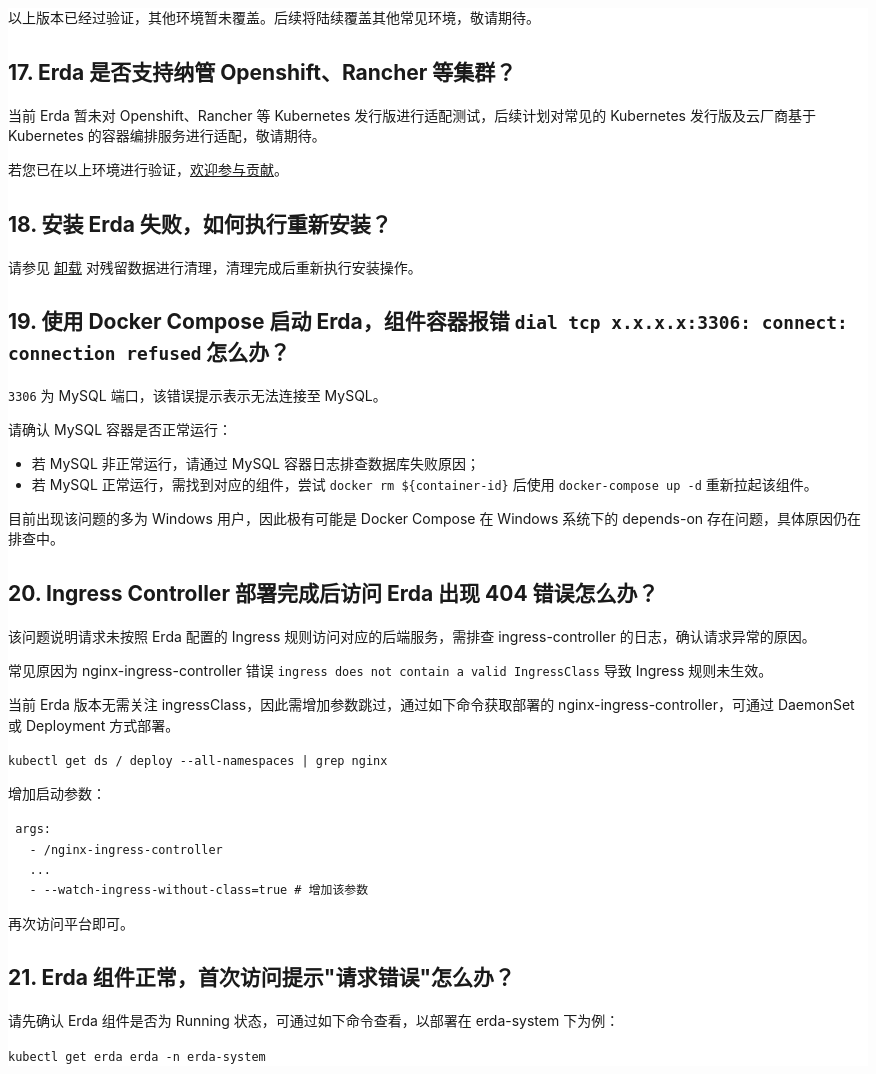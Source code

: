 以上版本已经过验证，其他环境暂未覆盖。后续将陆续覆盖其他常见环境，敬请期待。

## 17. Erda 是否支持纳管 Openshift、Rancher 等集群？

当前 Erda 暂未对 Openshift、Rancher 等 Kubernetes 发行版进行适配测试，后续计划对常见的 Kubernetes 发行版及云厂商基于 Kubernetes 的容器编排服务进行适配，敬请期待。

若您已在以上环境进行验证，[欢迎参与贡献](https://github.com/erda-project/erda/blob/master/CONTRIBUTING.md)。

## 18. 安装 Erda 失败，如何执行重新安装？

请参见 [卸载](../install/helm-install/uninstall.md) 对残留数据进行清理，清理完成后重新执行安装操作。


## 19. 使用 Docker Compose 启动 Erda，组件容器报错 `dial tcp x.x.x.x:3306: connect: connection refused` 怎么办？

`3306` 为 MySQL 端口，该错误提示表示无法连接至 MySQL。

请确认 MySQL 容器是否正常运行：
- 若 MySQL 非正常运行，请通过 MySQL 容器日志排查数据库失败原因；
- 若 MySQL 正常运行，需找到对应的组件，尝试 `docker rm ${container-id}` 后使用 `docker-compose up -d` 重新拉起该组件。

目前出现该问题的多为 Windows 用户，因此极有可能是 Docker Compose 在 Windows 系统下的 depends-on 存在问题，具体原因仍在排查中。

## 20. Ingress Controller 部署完成后访问 Erda 出现 404 错误怎么办？

该问题说明请求未按照 Erda 配置的 Ingress 规则访问对应的后端服务，需排查 ingress-controller 的日志，确认请求异常的原因。

常见原因为 nginx-ingress-controller 错误 `ingress does not contain a valid IngressClass` 导致 Ingress 规则未生效。

当前 Erda 版本无需关注 ingressClass，因此需增加参数跳过，通过如下命令获取部署的 nginx-ingress-controller，可通过 DaemonSet 或 Deployment 方式部署。

```shell
kubectl get ds / deploy --all-namespaces | grep nginx
```

增加启动参数：

```shell
 args:
   - /nginx-ingress-controller
   ...
   - --watch-ingress-without-class=true # 增加该参数
```

再次访问平台即可。

## 21. Erda 组件正常，首次访问提示"请求错误"怎么办？

请先确认 Erda 组件是否为 Running 状态，可通过如下命令查看，以部署在 erda-system 下为例：

```shell
kubectl get erda erda -n erda-system
```

